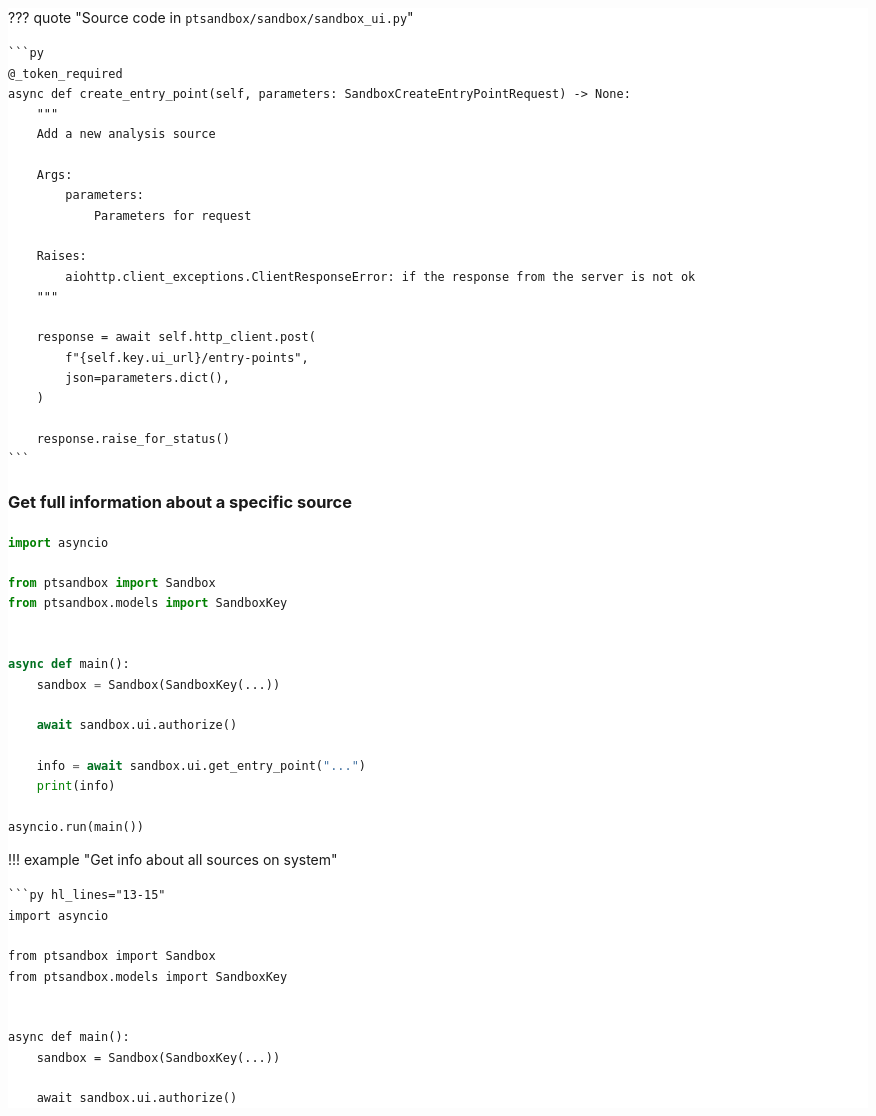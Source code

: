 ??? quote "Source code in `ptsandbox/sandbox/sandbox_ui.py`"

    ```py
    @_token_required
    async def create_entry_point(self, parameters: SandboxCreateEntryPointRequest) -> None:
        """
        Add a new analysis source

        Args:
            parameters:
                Parameters for request

        Raises:
            aiohttp.client_exceptions.ClientResponseError: if the response from the server is not ok
        """

        response = await self.http_client.post(
            f"{self.key.ui_url}/entry-points",
            json=parameters.dict(),
        )

        response.raise_for_status()
    ```

### Get full information about a specific source

```py title="Code example" hl_lines="12"
import asyncio

from ptsandbox import Sandbox
from ptsandbox.models import SandboxKey


async def main():
    sandbox = Sandbox(SandboxKey(...))

    await sandbox.ui.authorize()

    info = await sandbox.ui.get_entry_point("...")
    print(info)

asyncio.run(main())
```

!!! example "Get info about all sources on system"

    ```py hl_lines="13-15"
    import asyncio

    from ptsandbox import Sandbox
    from ptsandbox.models import SandboxKey


    async def main():
        sandbox = Sandbox(SandboxKey(...))

        await sandbox.ui.authorize()
